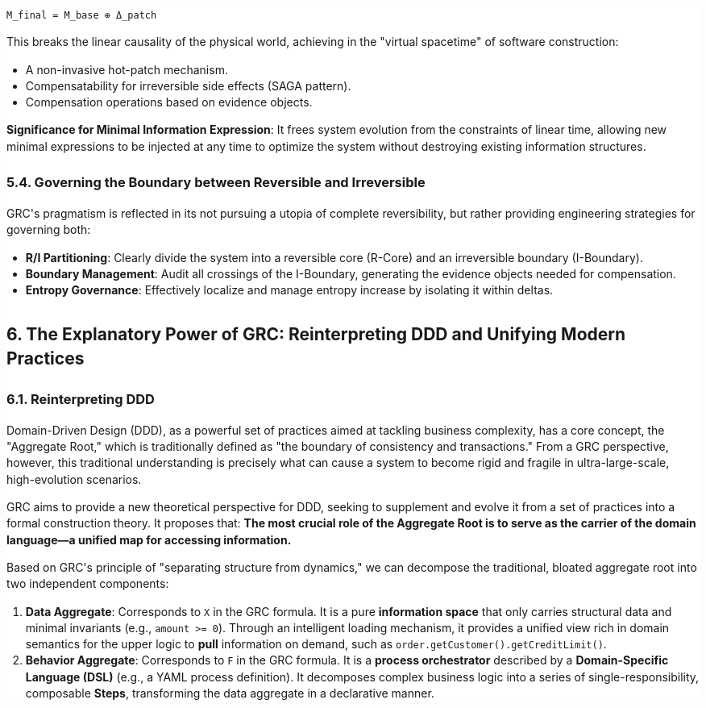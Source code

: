 ```
M_final = M_base ⊕ Δ_patch
```

This breaks the linear causality of the physical world, achieving in the "virtual spacetime" of software construction:

- A non-invasive hot-patch mechanism.
- Compensatability for irreversible side effects (SAGA pattern).
- Compensation operations based on evidence objects.

**Significance for Minimal Information Expression**: It frees system evolution from the constraints of linear time, allowing new minimal expressions to be injected at any time to optimize the system without destroying existing information structures.

### 5.4. Governing the Boundary between Reversible and Irreversible

GRC's pragmatism is reflected in its not pursuing a utopia of complete reversibility, but rather providing engineering strategies for governing both:

- **R/I Partitioning**: Clearly divide the system into a reversible core (R-Core) and an irreversible boundary (I-Boundary).
- **Boundary Management**: Audit all crossings of the I-Boundary, generating the evidence objects needed for compensation.
- **Entropy Governance**: Effectively localize and manage entropy increase by isolating it within deltas.

## 6. The Explanatory Power of GRC: Reinterpreting DDD and Unifying Modern Practices

### 6.1. Reinterpreting DDD

Domain-Driven Design (DDD), as a powerful set of practices aimed at tackling business complexity, has a core concept, the "Aggregate Root," which is traditionally defined as "the boundary of consistency and transactions." From a GRC perspective, however, this traditional understanding is precisely what can cause a system to become rigid and fragile in ultra-large-scale, high-evolution scenarios.

GRC aims to provide a new theoretical perspective for DDD, seeking to supplement and evolve it from a set of practices into a formal construction theory. It proposes that: **The most crucial role of the Aggregate Root is to serve as the carrier of the domain language—a unified map for accessing information.**

Based on GRC's principle of "separating structure from dynamics," we can decompose the traditional, bloated aggregate root into two independent components:

1. **Data Aggregate**: Corresponds to `X` in the GRC formula. It is a pure **information space** that only carries structural data and minimal invariants (e.g., `amount >= 0`). Through an intelligent loading mechanism, it provides a unified view rich in domain semantics for the upper logic to **pull** information on demand, such as `order.getCustomer().getCreditLimit()`.
2. **Behavior Aggregate**: Corresponds to `F` in the GRC formula. It is a **process orchestrator** described by a **Domain-Specific Language (DSL)** (e.g., a YAML process definition). It decomposes complex business logic into a series of single-responsibility, composable **Steps**, transforming the data aggregate in a declarative manner.
